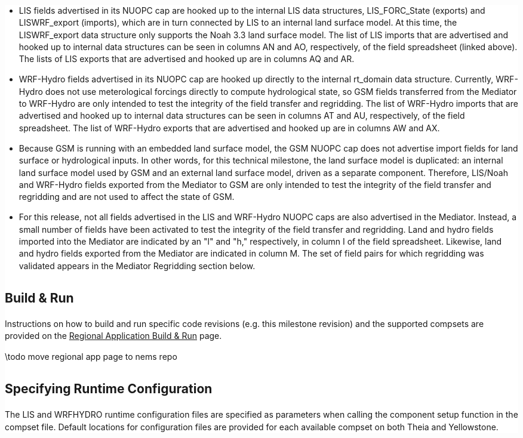 
* LIS fields advertised in its NUOPC cap are hooked up to the internal
  LIS data structures, LIS_FORC_State (exports) and LISWRF_export
  (imports), which are in turn connected by LIS to an internal land
  surface model.  At this time, the LISWRF_export data structure only
  supports the Noah 3.3 land surface model.  The list of LIS imports
  that are advertised and hooked up to internal data structures can be
  seen in columns AN and AO, respectively, of the field spreadsheet
  (linked above).  The lists of LIS exports that are advertised and
  hooked up are in columns AQ and AR.
     
* WRF-Hydro fields advertised in its NUOPC cap are hooked up directly
  to the internal rt_domain data structure.  Currently, WRF-Hydro does
  not use meterological forcings directly to compute hydrological
  state, so GSM fields transferred from the Mediator to WRF-Hydro are
  only intended to test the integrity of the field transfer and
  regridding.  The list of WRF-Hydro imports that are advertised and
  hooked up to internal data structures can be seen in columns AT and
  AU, respectively, of the field spreadsheet.  The list of WRF-Hydro
  exports that are advertised and hooked up are in columns AW and AX.
     
* Because GSM is running with an embedded land surface model, the GSM
  NUOPC cap does not advertise import fields for land surface or
  hydrological inputs.  In other words, for this technical milestone,
  the land surface model is duplicated: an internal land surface model
  used by GSM and an external land surface model, driven as a separate
  component.  Therefore, LIS/Noah and WRF-Hydro fields exported from
  the Mediator to GSM are only intended to test the integrity of the
  field transfer and regridding and are not used to affect the state
  of GSM.
     
* For this release, not all fields advertised in the LIS and WRF-Hydro
  NUOPC caps are also advertised in the Mediator. Instead, a small
  number of fields have been activated to test the integrity of the
  field transfer and regridding.  Land and hydro fields imported into
  the Mediator are indicated by an "l" and "h," respectively, in
  column I of the field spreadsheet.  Likewise, land and hydro fields
  exported from the Mediator are indicated in column M.  The set of
  field pairs for which regridding was validated appears in the
  Mediator Regridding section below.

Build & Run
-----------

Instructions on how to build and run specific code revisions
(e.g. this milestone revision) and the supported compsets are provided
on the [Regional Application Build & Run](https://esgf.esrl.noaa.gov/projects/couplednems/regional) page.

\todo move regional app page to nems repo

Specifying Runtime Configuration
--------------------------------

The LIS and WRFHYDRO runtime configuration files are specified as parameters when calling the component setup function in the compset file.  Default locations for configuration files are provided for each available compset on both Theia and Yellowstone.
